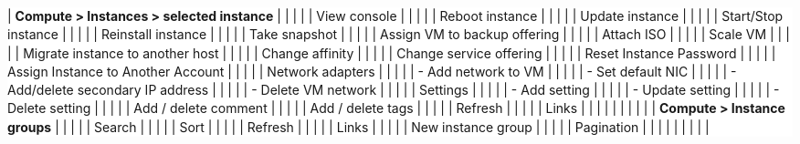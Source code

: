 | **Compute > Instances > selected instance** | | | |
| View console | | | |
| Reboot instance | | | |
| Update instance | | | |
| Start/Stop instance | | | |
| Reinstall instance | | | |
| Take snapshot | | | |
| Assign VM to backup offering | | | |
| Attach ISO | | | |
| Scale VM | | | |
| Migrate instance to another host | | | |
| Change affinity | | | |
| Change service offering | | | |
| Reset Instance Password | | | |
| Assign Instance to Another Account | | | |
| Network adapters | | | |
| 	- Add network to VM | | | |
| 	- Set default NIC | | | |
| 	- Add/delete secondary IP address | | | |
| 	- Delete VM network | | | |
| Settings | | | |
| 	- Add setting | | | |
| 	- Update setting | | | |
| 	- Delete setting | | | |
| Add / delete comment | | | |
| Add / delete tags | | | |
| Refresh | | | |
| Links | | | |
| | | | |
| **Compute > Instance groups** | | | |
| Search | | | |
| Sort | | | |
| Refresh | | | |
| Links | | | |
| New instance group | | | |
| Pagination | | | |
| | | | |